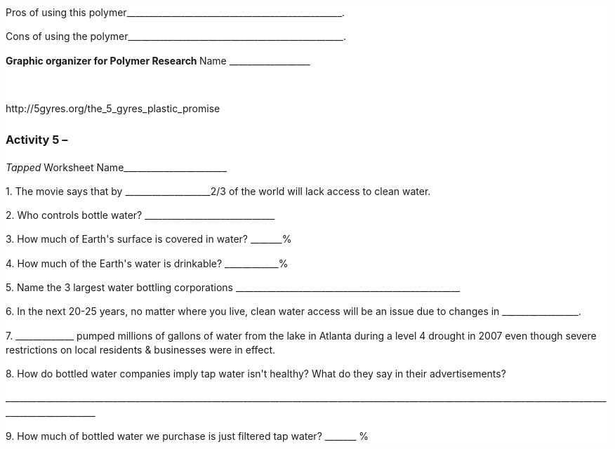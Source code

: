  <p>
  Pros of using this polymer________________________________________________.
 </p>
 <p>
  Cons of using the polymer________________________________________________.
 </p>
 <p>
  <b>
   Graphic organizer for Polymer Research
  </b>
  Name __________________
 </p>
<p>
  <img alt="" src="../../../images/2012/4/12.04.01.01.jpg"/>
 </p>
<p>
  http://5gyres.org/the_5_gyres_plastic_promise
 </p>

<h3>
  Activity 5 –
 </h3>
 <p>
  <i>
   Tapped
  </i>
  Worksheet                             Name_______________________
 </p>
<p>
  1. The movie says that by ___________________2/3 of the world will lack access to clean water.
 </p>
 <p>
  2. Who controls bottle water? _____________________________
 </p>
 <p>
  3. How much of Earth's surface is covered in water? _______%
 </p>
 <p>
  4. How much of the Earth's water is drinkable? ____________%
 </p>
 <p>
  5. Name the 3 largest water bottling corporations __________________________________________________
 </p>
 <p>
  6. In the next 20-25 years, no matter where you live, clean water access will be an issue due to changes in _________________.
 </p>
 <p>
  7. _____________ pumped millions of gallons of water from the lake in Atlanta during a level 4 drought in 2007 even though severe restrictions on local residents &amp; businesses were in effect.
 </p>
 <p>
  8. How do bottled water companies imply tap water isn't healthy? What do they say in their advertisements?
 </p>
 <p>
  __________________________________________________________________________________________________________________________________________________________
 </p>
 <p>
  9. How much of bottled water we purchase is just filtered tap water? _______ %
 </p>
 <p>